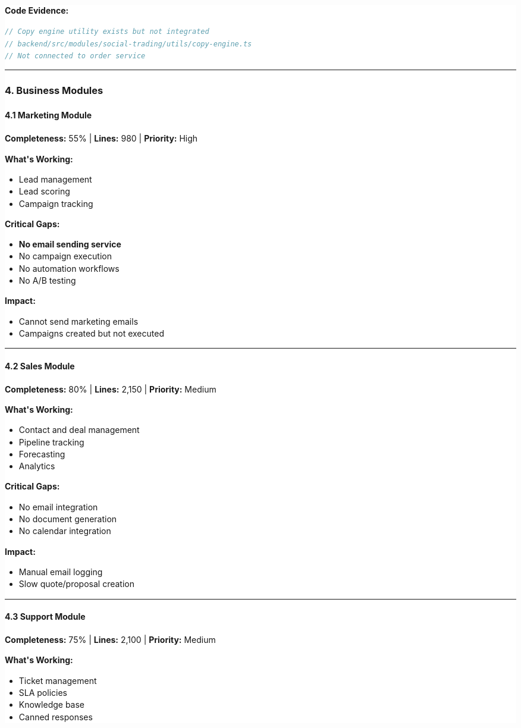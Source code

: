 **Code Evidence:**
```typescript
// Copy engine utility exists but not integrated
// backend/src/modules/social-trading/utils/copy-engine.ts
// Not connected to order service
```

---

### 4. Business Modules

#### 4.1 Marketing Module
**Completeness:** 55% | **Lines:** 980 | **Priority:** High

**What's Working:**
- Lead management
- Lead scoring
- Campaign tracking

**Critical Gaps:**
- **No email sending service**
- No campaign execution
- No automation workflows
- No A/B testing

**Impact:**
- Cannot send marketing emails
- Campaigns created but not executed

---

#### 4.2 Sales Module
**Completeness:** 80% | **Lines:** 2,150 | **Priority:** Medium

**What's Working:**
- Contact and deal management
- Pipeline tracking
- Forecasting
- Analytics

**Critical Gaps:**
- No email integration
- No document generation
- No calendar integration

**Impact:**
- Manual email logging
- Slow quote/proposal creation

---

#### 4.3 Support Module
**Completeness:** 75% | **Lines:** 2,100 | **Priority:** Medium

**What's Working:**
- Ticket management
- SLA policies
- Knowledge base
- Canned responses
